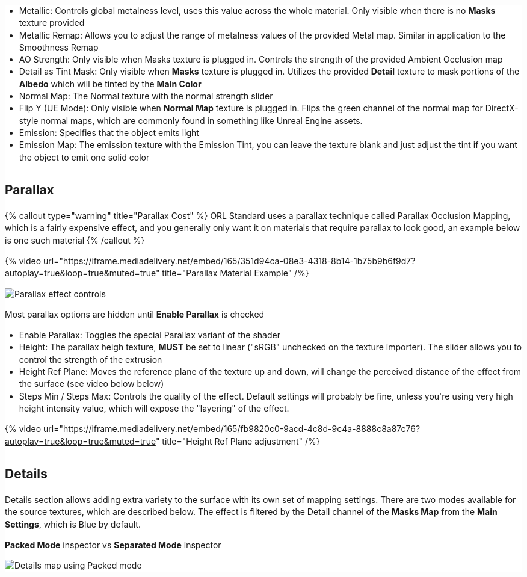 - Metallic: Controls global metalness level, uses this value across the whole material. Only visible when there is no **Masks** texture provided
- Metallic Remap: Allows you to adjust the range of metalness values of the provided Metal map. Similar in application to the Smoothness Remap
- AO Strength: Only visible when Masks texture is plugged in. Controls the strength of the provided Ambient Occlusion map
- Detail as Tint Mask: Only visible when **Masks** texture is plugged in. Utilizes the provided **Detail** texture to mask portions of the **Albedo** which will be tinted by the **Main Color**
- Normal Map: The Normal texture with the normal strength slider
- Flip Y (UE Mode): Only visible when **Normal Map** texture is plugged in. Flips the green channel of the normal map for DirectX-style normal maps, which are commonly found in something like Unreal Engine assets.
- Emission: Specifies that the object emits light
- Emission Map: The emission texture with the Emission Tint, you can leave the texture blank and just adjust the tint if you want the object to emit one solid color

## Parallax

{% callout type="warning" title="Parallax Cost" %}
ORL Standard uses a parallax technique called Parallax Occlusion Mapping, which is a fairly expensive effect, and you generally only want it on materials that require parallax to look good, an example below is one such material
{% /callout %}

{% video url="https://iframe.mediadelivery.net/embed/165/351d94ca-08e3-4318-8b14-1b75b9b6f9d7?autoplay=true&loop=true&muted=true" title="Parallax Material Example" /%}

![Parallax effect controls](/img/docs/orl-standard/base-shader/parallax-inspector.png)

Most parallax options are hidden until **Enable Parallax** is checked

- Enable Parallax: Toggles the special Parallax variant of the shader
- Height: The parallax heigh texture, **MUST** be set to linear ("sRGB" unchecked on the texture importer). The slider allows you to control the strength of the extrusion
- Height Ref Plane: Moves the reference plane of the texture up and down, will change the perceived distance of the effect from the surface (see video below below)
- Steps Min / Steps Max: Controls the quality of the effect. Default settings will probably be fine, unless you're using very high height intensity value, which will expose the "layering" of the effect.

{% video url="https://iframe.mediadelivery.net/embed/165/fb9820c0-9acd-4c8d-9c4a-8888c8a87c76?autoplay=true&loop=true&muted=true" title="Height Ref Plane adjustment" /%}

## Details

Details section allows adding extra variety to the surface with its own set of mapping settings. There are two modes available for the source textures, which are described below. The effect is filtered by the Detail channel of the **Masks Map** from the **Main Settings**, which is Blue by default.

**Packed Mode** inspector vs **Separated Mode** inspector

![Details map using Packed mode](/img/docs/orl-standard/base-shader/details-packed.png)
